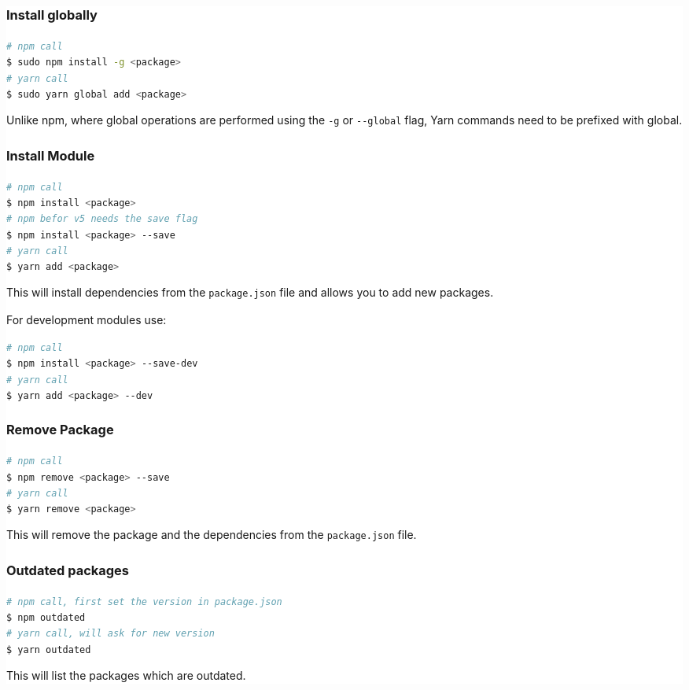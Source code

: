 ### Install globally

```bash
# npm call
$ sudo npm install -g <package>
# yarn call
$ sudo yarn global add <package>
```

Unlike npm, where global operations are performed using the `-g` or `--global` flag,
Yarn commands need to be prefixed with global.

### Install Module

```bash
# npm call
$ npm install <package>
# npm befor v5 needs the save flag
$ npm install <package> --save
# yarn call
$ yarn add <package>
```

This will install dependencies from the `package.json` file and allows you to add
new packages.

For development modules use:

```bash
# npm call
$ npm install <package> --save-dev
# yarn call
$ yarn add <package> --dev
```

### Remove Package

```bash
# npm call
$ npm remove <package> --save
# yarn call
$ yarn remove <package>
```

This will remove the package and the dependencies from the `package.json` file.

### Outdated packages

```bash
# npm call, first set the version in package.json
$ npm outdated
# yarn call, will ask for new version
$ yarn outdated
```

This will list the packages which are outdated.
